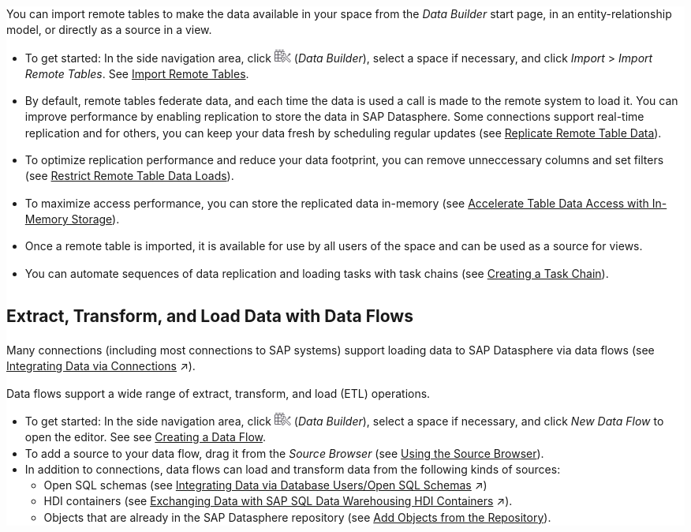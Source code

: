 You can import remote tables to make the data available in your space from the *Data Builder* start page, in an entity-relationship model, or directly as a source in a view.

-   To get started: In the side navigation area, click ![](../Creating-Finding-Sharing-Objects/images/Data_Builder_f73dc45.png) \(*Data Builder*\), select a space if necessary, and click *Import* \> *Import Remote Tables*. See [Import Remote Tables](import-remote-tables-fd04efb.md).
-   By default, remote tables federate data, and each time the data is used a call is made to the remote system to load it. You can improve performance by enabling replication to store the data in SAP Datasphere. Some connections support real-time replication and for others, you can keep your data fresh by scheduling regular updates \(see [Replicate Remote Table Data](replicate-remote-table-data-7e258a7.md)\).

-   To optimize replication performance and reduce your data footprint, you can remove unneccessary columns and set filters \(see [Restrict Remote Table Data Loads](restrict-remote-table-data-loads-bd1ece5.md)\).

-   To maximize access performance, you can store the replicated data in-memory \(see [Accelerate Table Data Access with In-Memory Storage](accelerate-table-data-access-with-in-memory-storage-407d1df.md)\).

-   Once a remote table is imported, it is available for use by all users of the space and can be used as a source for views.
-   You can automate sequences of data replication and loading tasks with task chains \(see [Creating a Task Chain](creating-a-task-chain-d1afbc2.md)\).




<a name="loio1f15a29a25354ec28392ab10ca4e9350__section_etl"/>

## Extract, Transform, and Load Data with Data Flows

Many connections \(including most connections to SAP systems\) support loading data to SAP Datasphere via data flows \(see [Integrating Data via Connections](https://help.sap.com/viewer/9f36ca35bc6145e4acdef6b4d852d560/DEV_CURRENT/en-US/eb85e157ab654152bd68a8714036e463.html "Connections provide access to data from a wide range of sources, cloud as well as on-premise sources, SAP as well as Non-SAP sources, and partner tools. They allow users assigned to a space to use objects from the connected source to acquire, prepare and access data from those sources in SAP Datasphere. In addition, you can use certain connections to define targets for replication flows.") :arrow_upper_right:\).

Data flows support a wide range of extract, transform, and load \(ETL\) operations.

-   To get started: In the side navigation area, click ![](../Creating-Finding-Sharing-Objects/images/Data_Builder_f73dc45.png) \(*Data Builder*\), select a space if necessary, and click *New Data Flow* to open the editor. See see [Creating a Data Flow](creating-a-data-flow-e30fd14.md).
-   To add a source to your data flow, drag it from the *Source Browser* \(see [Using the Source Browser](../using-the-source-browser-7d2b21d.md)\).
-   In addition to connections, data flows can load and transform data from the following kinds of sources:
    -   Open SQL schemas \(see [Integrating Data via Database Users/Open SQL Schemas](https://help.sap.com/viewer/9f36ca35bc6145e4acdef6b4d852d560/DEV_CURRENT/en-US/3de55a78a4614deda589633baea28645.html "Create a database user in your space to read and write directly to the SAP HANA Cloud database on which SAP Datasphere runs. Each database user has an Open SQL schema, which is attached to a space schema and provides a secure method for exchanging data with the space.") :arrow_upper_right:\)
    -   HDI containers \(see [Exchanging Data with SAP SQL Data Warehousing HDI Containers](https://help.sap.com/viewer/9f36ca35bc6145e4acdef6b4d852d560/DEV_CURRENT/en-US/1aec7ca95af24208a61c1a444b249d95.html "Use SAP SQL Data Warehousing to build calculation views and other SAP HANA Cloud HDI objects directly in your SAP Datasphere run-time database and then exchange data between your HDI containers and your SAP Datasphere spaces. SAP SQL Data Warehousing can be used to bring existing HDI objects into your SAP Datasphere environment, and to allow users familiar with the HDI tools to leverage advanced SAP HANA Cloud features.") :arrow_upper_right:\).
    -   Objects that are already in the SAP Datasphere repository \(see [Add Objects from the Repository](../add-objects-from-the-repository-13fcecd.md)\).
